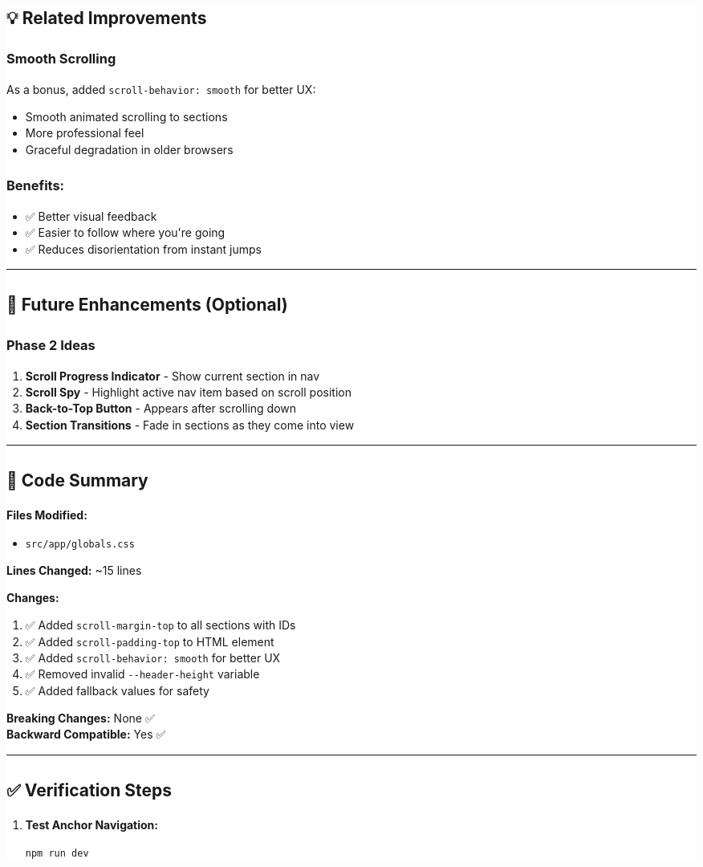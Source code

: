 ## 💡 Related Improvements

### Smooth Scrolling
As a bonus, added `scroll-behavior: smooth` for better UX:
- Smooth animated scrolling to sections
- More professional feel
- Graceful degradation in older browsers

### Benefits:
- ✅ Better visual feedback
- ✅ Easier to follow where you're going
- ✅ Reduces disorientation from instant jumps

---

## 🔄 Future Enhancements (Optional)

### Phase 2 Ideas
1. **Scroll Progress Indicator** - Show current section in nav
2. **Scroll Spy** - Highlight active nav item based on scroll position
3. **Back-to-Top Button** - Appears after scrolling down
4. **Section Transitions** - Fade in sections as they come into view

---

## 📝 Code Summary

**Files Modified:** 
- `src/app/globals.css`

**Lines Changed:** ~15 lines

**Changes:**
1. ✅ Added `scroll-margin-top` to all sections with IDs
2. ✅ Added `scroll-padding-top` to HTML element
3. ✅ Added `scroll-behavior: smooth` for better UX
4. ✅ Removed invalid `--header-height` variable
5. ✅ Added fallback values for safety

**Breaking Changes:** None ✅  
**Backward Compatible:** Yes ✅

---

## ✅ Verification Steps

1. **Test Anchor Navigation:**
   ```
   npm run dev
   ```
